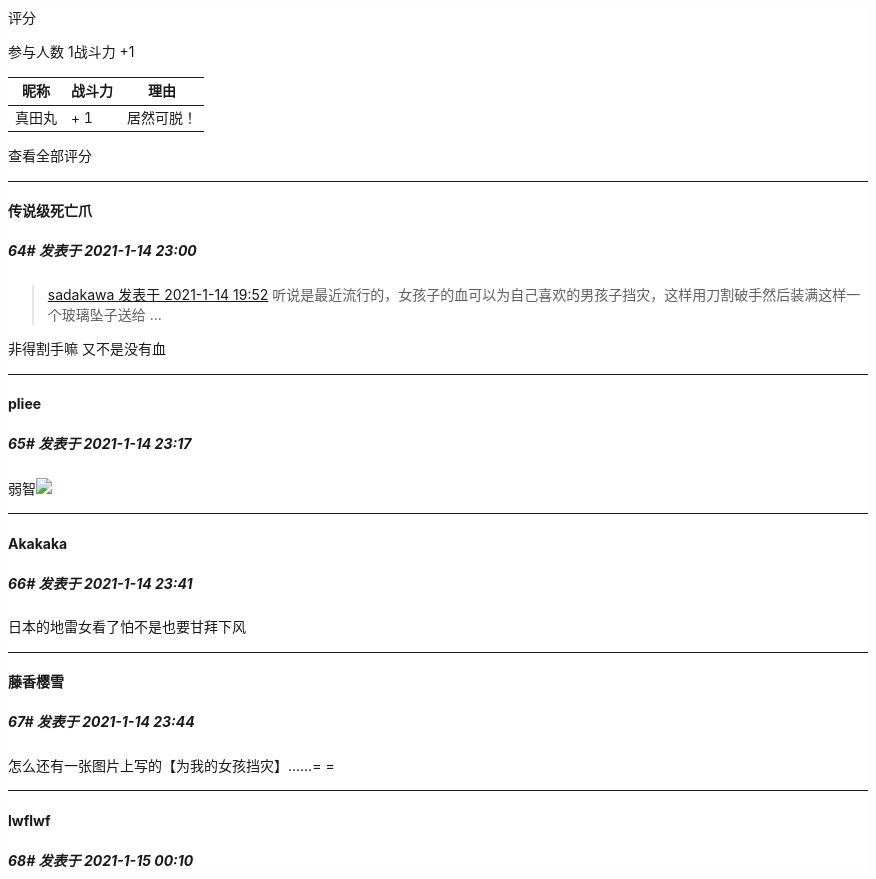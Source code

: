 评分


 参与人数 1战斗力 +1

|昵称|战斗力|理由|
|----|---|---|
| 真田丸| + 1|居然可脱！|


查看全部评分


-----

####  传说级死亡爪  
##### 64#       发表于 2021-1-14 23:00


<blockquote><a href="httphttps://bbs.saraba1st.com/2b/forum.php?mod=redirect&amp;goto=findpost&amp;pid=50035779&amp;ptid=1982838" target="_blank">sadakawa 发表于 2021-1-14 19:52</a>
听说是最近流行的，女孩子的血可以为自己喜欢的男孩子挡灾，这样用刀割破手然后装满这样一个玻璃坠子送给 ...</blockquote>
非得割手嘛
又不是没有血


-----

####  pliee  
##### 65#       发表于 2021-1-14 23:17


弱智<img src="https://static.saraba1st.com/image/smiley/face2017/004.gif" referrerpolicy="no-referrer">


-----

####  Akakaka  
##### 66#       发表于 2021-1-14 23:41


日本的地雷女看了怕不是也要甘拜下风


-----

####  藤香樱雪  
##### 67#       发表于 2021-1-14 23:44


怎么还有一张图片上写的【为我的女孩挡灾】……= =


-----

####  lwflwf  
##### 68#       发表于 2021-1-15 00:10
